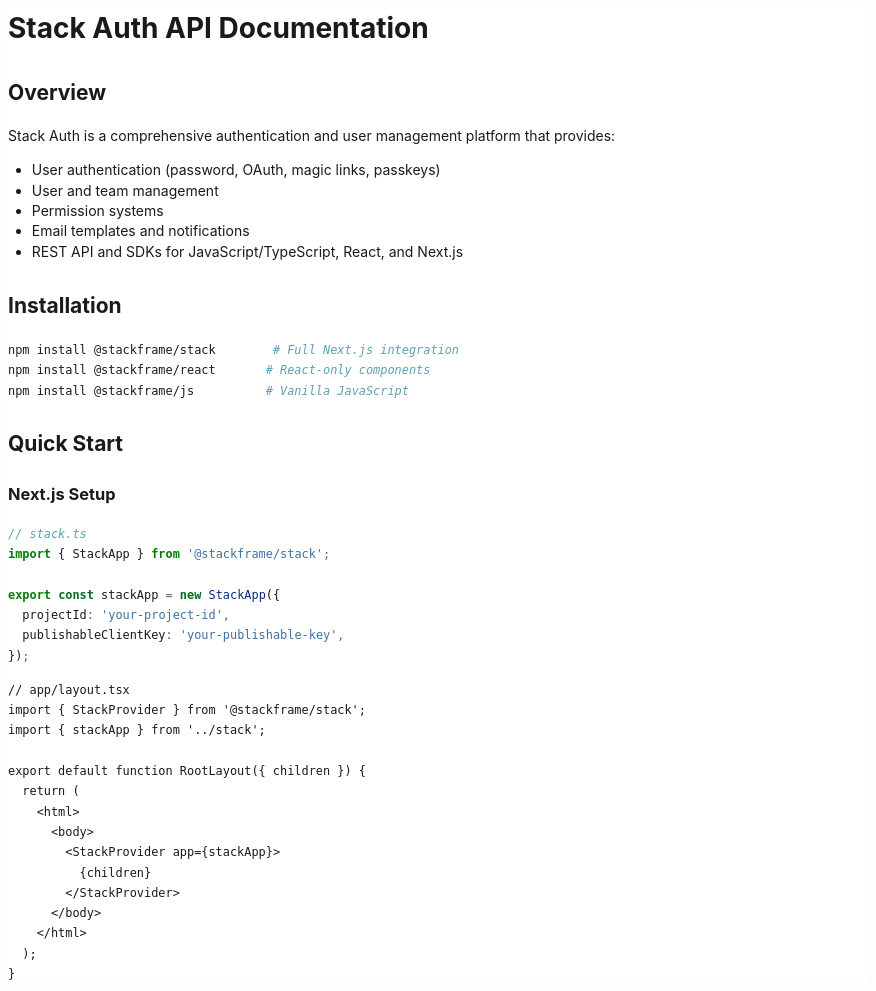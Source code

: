 # Stack Auth API Documentation

## Overview

Stack Auth is a comprehensive authentication and user management platform that provides:
- User authentication (password, OAuth, magic links, passkeys)
- User and team management
- Permission systems
- Email templates and notifications
- REST API and SDKs for JavaScript/TypeScript, React, and Next.js

## Installation

```bash
npm install @stackframe/stack        # Full Next.js integration
npm install @stackframe/react       # React-only components
npm install @stackframe/js          # Vanilla JavaScript
```

## Quick Start

### Next.js Setup

```typescript
// stack.ts
import { StackApp } from '@stackframe/stack';

export const stackApp = new StackApp({
  projectId: 'your-project-id',
  publishableClientKey: 'your-publishable-key',
});
```

```tsx
// app/layout.tsx
import { StackProvider } from '@stackframe/stack';
import { stackApp } from '../stack';

export default function RootLayout({ children }) {
  return (
    <html>
      <body>
        <StackProvider app={stackApp}>
          {children}
        </StackProvider>
      </body>
    </html>
  );
}
```
